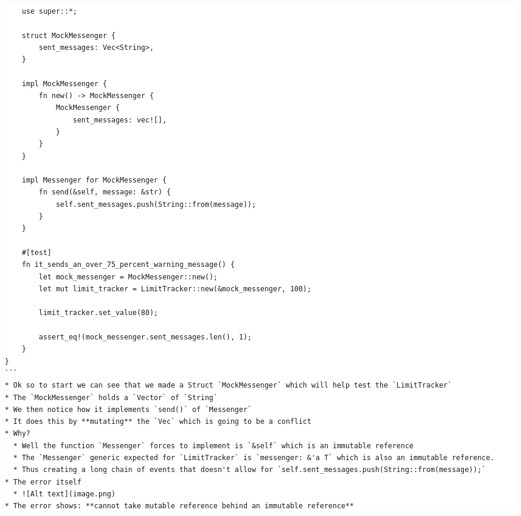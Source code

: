         use super::*;

        struct MockMessenger {
            sent_messages: Vec<String>,
        }

        impl MockMessenger {
            fn new() -> MockMessenger {
                MockMessenger {
                    sent_messages: vec![],
                }
            }
        }

        impl Messenger for MockMessenger {
            fn send(&self, message: &str) {
                self.sent_messages.push(String::from(message));
            }
        }

        #[test]
        fn it_sends_an_over_75_percent_warning_message() {
            let mock_messenger = MockMessenger::new();
            let mut limit_tracker = LimitTracker::new(&mock_messenger, 100);

            limit_tracker.set_value(80);

            assert_eq!(mock_messenger.sent_messages.len(), 1);
        }
    }
    ```
    * Ok so to start we can see that we made a Struct `MockMessenger` which will help test the `LimitTracker`
    * The `MockMessenger` holds a `Vector` of `String`
    * We then notice how it implements `send()` of `Messenger`
    * It does this by **mutating** the `Vec` which is going to be a conflict
    * Why?
      * Well the function `Messenger` forces to implement is `&self` which is an immutable reference 
      * The `Messenger` generic expected for `LimitTracker` is `messenger: &'a T` which is also an immutable reference.
      * Thus creating a long chain of events that doesn't allow for `self.sent_messages.push(String::from(message));`  
    * The error itself 
      * ![Alt text](image.png)
    * The error shows: **cannot take mutable reference behind an immutable reference**

